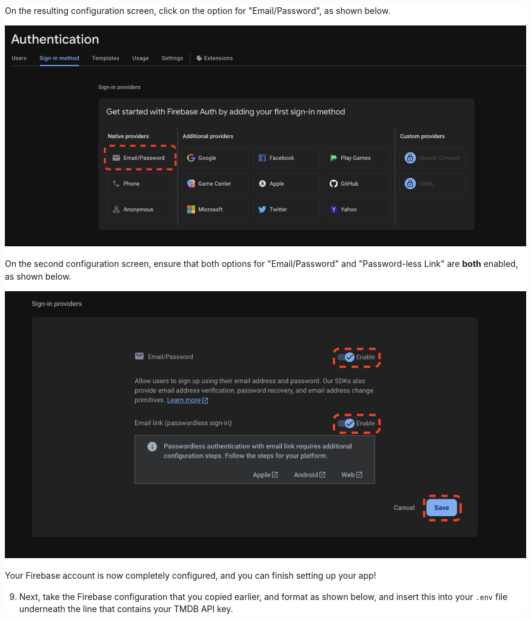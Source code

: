 On the resulting configuration screen, click on the option for "Email/Password", as shown below.

![Firebase Create Project Page](./images/firebase-auth-3.png)

On the second configuration screen, ensure that both options for "Email/Password" and "Password-less Link" are **both** enabled, as shown below.

![Firebase Create Project Page](./images/firebase-auth-4.png)

Your Firebase account is now completely configured, and you can finish setting up your app!

9. Next, take the Firebase configuration that you copied earlier, and format as shown below, and insert this into your `.env` file underneath the line that contains your TMDB API key.
